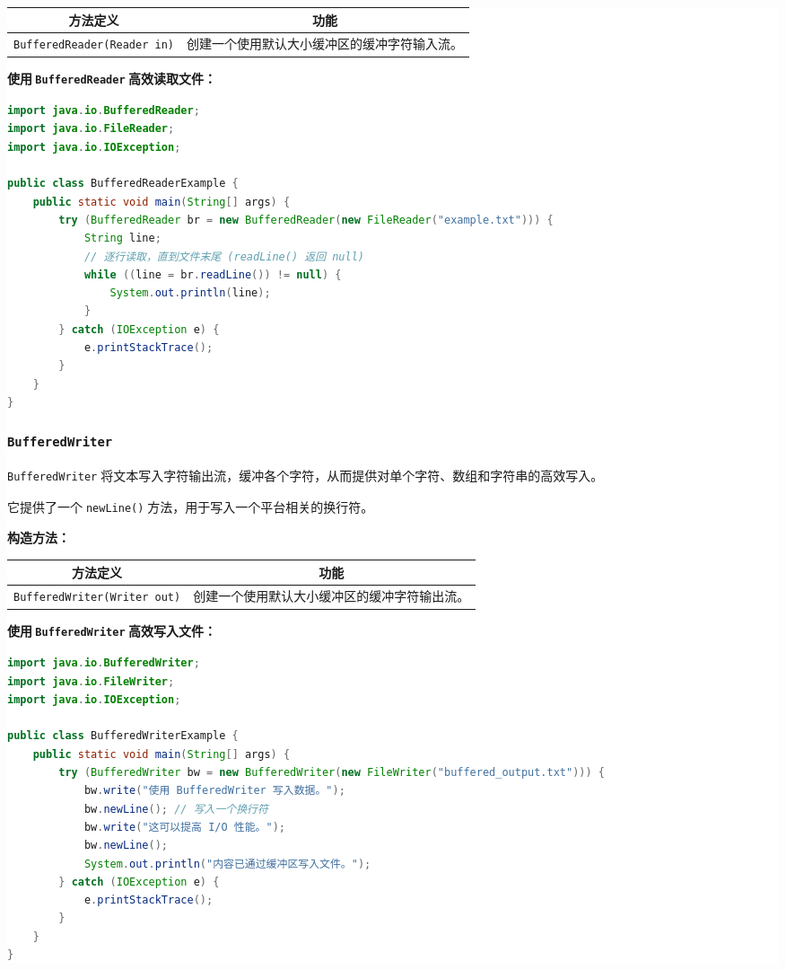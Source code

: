 | 方法定义                    | 功能                                         |
| --------------------------- | -------------------------------------------- |
| `BufferedReader(Reader in)` | 创建一个使用默认大小缓冲区的缓冲字符输入流。 |

**使用 `BufferedReader` 高效读取文件：**

```java
import java.io.BufferedReader;
import java.io.FileReader;
import java.io.IOException;

public class BufferedReaderExample {
    public static void main(String[] args) {
        try (BufferedReader br = new BufferedReader(new FileReader("example.txt"))) {
            String line;
            // 逐行读取，直到文件末尾 (readLine() 返回 null)
            while ((line = br.readLine()) != null) {
                System.out.println(line);
            }
        } catch (IOException e) {
            e.printStackTrace();
        }
    }
}
```

### `BufferedWriter`

`BufferedWriter` 将文本写入字符输出流，缓冲各个字符，从而提供对单个字符、数组和字符串的高效写入。

它提供了一个 `newLine()` 方法，用于写入一个平台相关的换行符。

**构造方法：**

| 方法定义                     | 功能                                         |
| ---------------------------- | -------------------------------------------- |
| `BufferedWriter(Writer out)` | 创建一个使用默认大小缓冲区的缓冲字符输出流。 |

**使用 `BufferedWriter` 高效写入文件：**

```java
import java.io.BufferedWriter;
import java.io.FileWriter;
import java.io.IOException;

public class BufferedWriterExample {
    public static void main(String[] args) {
        try (BufferedWriter bw = new BufferedWriter(new FileWriter("buffered_output.txt"))) {
            bw.write("使用 BufferedWriter 写入数据。");
            bw.newLine(); // 写入一个换行符
            bw.write("这可以提高 I/O 性能。");
            bw.newLine();
            System.out.println("内容已通过缓冲区写入文件。");
        } catch (IOException e) {
            e.printStackTrace();
        }
    }
}
```
